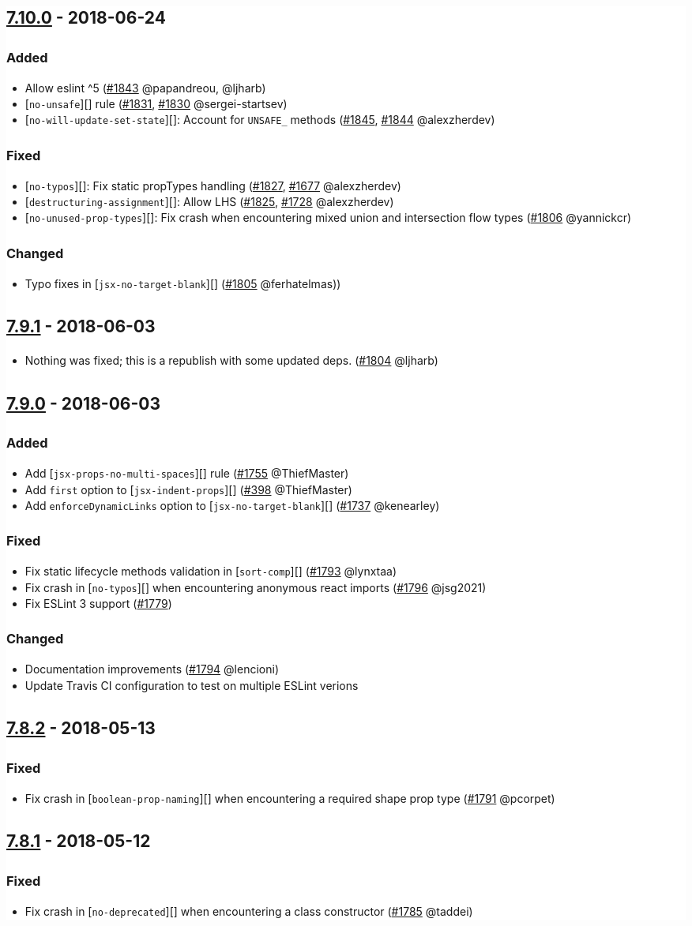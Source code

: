 [#1907]: https://github.com/yannickcr/eslint-plugin-react/pull/1907
[#1905]: https://github.com/yannickcr/eslint-plugin-react/pull/1905
[#1898]: https://github.com/yannickcr/eslint-plugin-react/pull/1898
[#1892]: https://github.com/yannickcr/eslint-plugin-react/pull/1892
[#1891]: https://github.com/yannickcr/eslint-plugin-react/pull/1891
[#1890]: https://github.com/yannickcr/eslint-plugin-react/pull/1890
[#1883]: https://github.com/yannickcr/eslint-plugin-react/pull/1883
[#1880]: https://github.com/yannickcr/eslint-plugin-react/pull/1880
[#1874]: https://github.com/yannickcr/eslint-plugin-react/issues/1874
[#1868]: https://github.com/yannickcr/eslint-plugin-react/pull/1868
[#1867]: https://github.com/yannickcr/eslint-plugin-react/pull/1867
[#1863]: https://github.com/yannickcr/eslint-plugin-react/pull/1863
[#1860]: https://github.com/yannickcr/eslint-plugin-react/pull/1860
[#1858]: https://github.com/yannickcr/eslint-plugin-react/pull/1858
[#1857]: https://github.com/yannickcr/eslint-plugin-react/pull/1857
[#1854]: https://github.com/yannickcr/eslint-plugin-react/pull/1854
[#1851]: https://github.com/yannickcr/eslint-plugin-react/pull/1851
[#1849]: https://github.com/yannickcr/eslint-plugin-react/pull/1849

## [7.10.0] - 2018-06-24
### Added
* Allow eslint ^5 ([#1843][] @papandreou, @ljharb)
* [`no-unsafe`][] rule ([#1831][], [#1830][] @sergei-startsev)
* [`no-will-update-set-state`][]: Account for `UNSAFE_` methods ([#1845][], [#1844][] @alexzherdev)

### Fixed
* [`no-typos`][]: Fix static propTypes handling ([#1827][], [#1677][] @alexzherdev)
* [`destructuring-assignment`][]: Allow LHS ([#1825][], [#1728][] @alexzherdev)
* [`no-unused-prop-types`][]: Fix crash when encountering mixed union and intersection flow types ([#1806][] @yannickcr)

### Changed
* Typo fixes in [`jsx-no-target-blank`][] ([#1805][] @ferhatelmas))

[7.10.0]: https://github.com/yannickcr/eslint-plugin-react/compare/v7.9.1...v7.10.0
[#1845]: https://github.com/yannickcr/eslint-plugin-react/pull/1845
[#1844]: https://github.com/yannickcr/eslint-plugin-react/issues/1844
[#1843]: https://github.com/yannickcr/eslint-plugin-react/pull/1843
[#1831]: https://github.com/yannickcr/eslint-plugin-react/pull/1831
[#1830]: https://github.com/yannickcr/eslint-plugin-react/issues/1830
[#1827]: https://github.com/yannickcr/eslint-plugin-react/pull/1827
[#1825]: https://github.com/yannickcr/eslint-plugin-react/pull/1825
[#1806]: https://github.com/yannickcr/eslint-plugin-react/issues/1806
[#1805]: https://github.com/yannickcr/eslint-plugin-react/pull/1805
[#1728]: https://github.com/yannickcr/eslint-plugin-react/issues/1728
[#1677]: https://github.com/yannickcr/eslint-plugin-react/issues/1677

## [7.9.1] - 2018-06-03
* Nothing was fixed; this is a republish with some updated deps. ([#1804][] @ljharb)

[7.9.1]: https://github.com/yannickcr/eslint-plugin-react/compare/v7.9.0...v7.9.1
[#1804]: https://github.com/yannickcr/eslint-plugin-react/issues/1804

## [7.9.0] - 2018-06-03
### Added
* Add [`jsx-props-no-multi-spaces`][] rule ([#1755][] @ThiefMaster)
* Add `first` option to [`jsx-indent-props`][] ([#398][] @ThiefMaster)
* Add `enforceDynamicLinks` option to [`jsx-no-target-blank`][] ([#1737][] @kenearley)

### Fixed
* Fix static lifecycle methods validation in [`sort-comp`][] ([#1793][] @lynxtaa)
* Fix crash in [`no-typos`][] when encountering anonymous react imports ([#1796][] @jsg2021)
* Fix ESLint 3 support ([#1779][])

### Changed
* Documentation improvements ([#1794][] @lencioni)
* Update Travis CI configuration to test on multiple ESLint verions

[7.9.0]: https://github.com/yannickcr/eslint-plugin-react/compare/v7.8.2...v7.9.0
[#1755]: https://github.com/yannickcr/eslint-plugin-react/pull/1755
[#398]: https://github.com/yannickcr/eslint-plugin-react/issues/398
[#1737]: https://github.com/yannickcr/eslint-plugin-react/issues/1737
[#1793]: https://github.com/yannickcr/eslint-plugin-react/issues/1793
[#1796]: https://github.com/yannickcr/eslint-plugin-react/pull/1796
[#1779]: https://github.com/yannickcr/eslint-plugin-react/issues/1779
[#1794]: https://github.com/yannickcr/eslint-plugin-react/pull/1794

## [7.8.2] - 2018-05-13
### Fixed
* Fix crash in [`boolean-prop-naming`][] when encountering a required shape prop type ([#1791][] @pcorpet)

[7.8.2]: https://github.com/yannickcr/eslint-plugin-react/compare/v7.8.1...v7.8.2
[#1791]: https://github.com/yannickcr/eslint-plugin-react/issues/1791

## [7.8.1] - 2018-05-12
### Fixed
* Fix crash in [`no-deprecated`][] when encountering a class constructor ([#1785][] @taddei)


[7.23.2]: https://github.com/yannickcr/eslint-plugin-react/compare/v7.23.1...v7.23.2
[#2961]: https://github.com/yannickcr/eslint-plugin-react/pull/2961
[#2953]: https://github.com/yannickcr/eslint-plugin-react/pull/2953
[#2957]: https://github.com/yannickcr/eslint-plugin-react/pull/2957
[#2950]: https://github.com/yannickcr/eslint-plugin-react/pull/2950
[7.23.1]: https://github.com/yannickcr/eslint-plugin-react/compare/v7.23.0...v7.23.1
[#2949]: https://github.com/yannickcr/eslint-plugin-react/pull/2949
[7.23.0]: https://github.com/yannickcr/eslint-plugin-react/compare/v7.22.0...v7.23.0
[#2943]: https://github.com/yannickcr/eslint-plugin-react/pull/2943
[#2935]: https://github.com/yannickcr/eslint-plugin-react/pull/2935
[#2933]: https://github.com/yannickcr/eslint-plugin-react/pull/2933
[#2930]: https://github.com/yannickcr/eslint-plugin-react/pull/2930
[#2929]: https://github.com/yannickcr/eslint-plugin-react/pull/2929
[#2925]: https://github.com/yannickcr/eslint-plugin-react/pull/2925
[#2923]: https://github.com/yannickcr/eslint-plugin-react/pull/2923
[#2917]: https://github.com/yannickcr/eslint-plugin-react/pull/2917
[#2910]: https://github.com/yannickcr/eslint-plugin-react/pull/2910
[#2908]: https://github.com/yannickcr/eslint-plugin-react/pull/2908
[#2906]: https://github.com/yannickcr/eslint-plugin-react/pull/2906
[#2900]: https://github.com/yannickcr/eslint-plugin-react/pull/2900
[#2899]: https://github.com/yannickcr/eslint-plugin-react/issues/2899
[#2897]: https://github.com/yannickcr/eslint-plugin-react/pull/2897
[#2895]: https://github.com/yannickcr/eslint-plugin-react/issues/2895
[#2894]: https://github.com/yannickcr/eslint-plugin-react/issues/2894
[#2893]: https://github.com/yannickcr/eslint-plugin-react/pull/2893
[#2862]: https://github.com/yannickcr/eslint-plugin-react/pull/2862
[#2750]: https://github.com/yannickcr/eslint-plugin-react/pull/2750
[7.22.0]: https://github.com/yannickcr/eslint-plugin-react/compare/v7.21.5...v7.22.0
[#2891]: https://github.com/yannickcr/eslint-plugin-react/pull/2891
[#2883]: https://github.com/yannickcr/eslint-plugin-react/pull/2883
[#2882]: https://github.com/yannickcr/eslint-plugin-react/issues/2882
[#2881]: https://github.com/yannickcr/eslint-plugin-react/pull/2881
[#2879]: https://github.com/yannickcr/eslint-plugin-react/issues/2879
[#2878]: https://github.com/yannickcr/eslint-plugin-react/pull/2878
[#2877]: https://github.com/yannickcr/eslint-plugin-react/pull/2877
[#2875]: https://github.com/yannickcr/eslint-plugin-react/issues/2875
[#2871]: https://github.com/yannickcr/eslint-plugin-react/issues/2871
[#2870]: https://github.com/yannickcr/eslint-plugin-react/issues/2870
[#2869]: https://github.com/yannickcr/eslint-plugin-react/issues/2869
[#2855]: https://github.com/yannickcr/eslint-plugin-react/pull/2855
[#2852]: https://github.com/yannickcr/eslint-plugin-react/pull/2852
[#2851]: https://github.com/yannickcr/eslint-plugin-react/issues/2851
[#2846]: https://github.com/yannickcr/eslint-plugin-react/pull/2846
[#2843]: https://github.com/yannickcr/eslint-plugin-react/pull/2843
[#2840]: https://github.com/yannickcr/eslint-plugin-react/issues/2840
[#2835]: https://github.com/yannickcr/eslint-plugin-react/pull/2835
[#2763]: https://github.com/yannickcr/eslint-plugin-react/pull/2763
[#2693]: https://github.com/yannickcr/eslint-plugin-react/pull/2693
[7.21.5]: https://github.com/yannickcr/eslint-plugin-react/compare/v7.21.4...v7.21.5
[#2833]: https://github.com/yannickcr/eslint-plugin-react/pull/2833
[#2826]: https://github.com/yannickcr/eslint-plugin-react/pull/2826
[#2823]: https://github.com/yannickcr/eslint-plugin-react/pull/2823
[7.21.4]: https://github.com/yannickcr/eslint-plugin-react/compare/v7.21.3...v7.21.4
[#2822]: https://github.com/yannickcr/eslint-plugin-react/issues/2822
[#2820]: https://github.com/yannickcr/eslint-plugin-react/pull/2820
[#2815]: https://github.com/yannickcr/eslint-plugin-react/pull/2815
[#2808]: https://github.com/yannickcr/eslint-plugin-react/pull/2808
[jsx-eslint/jsx-ast-utils#102]: https://github.com/jsx-eslint/jsx-ast-utils/pull/102
[7.21.3]: https://github.com/yannickcr/eslint-plugin-react/compare/v7.21.2...v7.21.3
[#2816]: https://github.com/yannickcr/eslint-plugin-react/issues/2816
[#2807]: https://github.com/yannickcr/eslint-plugin-react/pull/2807
[7.21.2]: https://github.com/yannickcr/eslint-plugin-react/compare/v7.21.1...v7.21.2
[#2805]: https://github.com/yannickcr/eslint-plugin-react/pull/2805
[7.21.1]: https://github.com/yannickcr/eslint-plugin-react/compare/v7.21.0...v7.21.1
[#2803]: https://github.com/yannickcr/eslint-plugin-react/issues/2803
[7.21.0]: https://github.com/yannickcr/eslint-plugin-react/compare/v7.20.6...v7.21.0
[#2802]: https://github.com/yannickcr/eslint-plugin-react/pull/2802
[#2801]: https://github.com/yannickcr/eslint-plugin-react/pull/2801
[#2799]: https://github.com/yannickcr/eslint-plugin-react/pull/2799
[#2796]: https://github.com/yannickcr/eslint-plugin-react/pull/2796
[#2792]: https://github.com/yannickcr/eslint-plugin-react/pull/2792
[#2791]: https://github.com/yannickcr/eslint-plugin-react/pull/2791
[#2790]: https://github.com/yannickcr/eslint-plugin-react/pull/2790
[#2789]: https://github.com/yannickcr/eslint-plugin-react/pull/2789
[#2782]: https://github.com/yannickcr/eslint-plugin-react/pull/2782
[#2780]: https://github.com/yannickcr/eslint-plugin-react/pull/2780
[#2779]: https://github.com/yannickcr/eslint-plugin-react/pull/2779
[#2775]: https://github.com/yannickcr/eslint-plugin-react/pull/2775
[#2772]: https://github.com/yannickcr/eslint-plugin-react/pull/2772
[#2771]: https://github.com/yannickcr/eslint-plugin-react/pull/2771
[#2770]: https://github.com/yannickcr/eslint-plugin-react/pull/2770
[#2767]: https://github.com/yannickcr/eslint-plugin-react/pull/2767
[#2761]: https://github.com/yannickcr/eslint-plugin-react/pull/2761
[#2757]: https://github.com/yannickcr/eslint-plugin-react/pull/2757
[#2756]: https://github.com/yannickcr/eslint-plugin-react/pull/2756
[#2748]: https://github.com/yannickcr/eslint-plugin-react/pull/2748
[#2746]: https://github.com/yannickcr/eslint-plugin-react/pull/2746
[#2740]: https://github.com/yannickcr/eslint-plugin-react/pull/2740
[#1689]: https://github.com/yannickcr/eslint-plugin-react/pull/1689
[7.20.6]: https://github.com/yannickcr/eslint-plugin-react/compare/v7.20.5...v7.20.6
[#2744]: https://github.com/yannickcr/eslint-plugin-react/pull/2744
[#2741]: https://github.com/yannickcr/eslint-plugin-react/pull/2741
[#2737]: https://github.com/yannickcr/eslint-plugin-react/pull/2737
[#2736]: https://github.com/yannickcr/eslint-plugin-react/pull/2736
[#2733]: https://github.com/yannickcr/eslint-plugin-react/issues/2733
[#2721]: https://github.com/yannickcr/eslint-plugin-react/pull/2721
[#2716]: https://github.com/yannickcr/eslint-plugin-react/issues/2716
[#2711]: https://github.com/yannickcr/eslint-plugin-react/pull/2711
[#2708]: https://github.com/yannickcr/eslint-plugin-react/pull/2708
[7.20.5]: https://github.com/yannickcr/eslint-plugin-react/compare/v7.20.4...v7.20.5
[#2731]: https://github.com/yannickcr/eslint-plugin-react/pull/2731
[#2730]: https://github.com/yannickcr/eslint-plugin-react/pull/2730
[#2724]: https://github.com/yannickcr/eslint-plugin-react/pull/2724
[#2712]: https://github.com/yannickcr/eslint-plugin-react/pull/2712
[#2710]: https://github.com/yannickcr/eslint-plugin-react/pull/2710
[7.20.4]: https://github.com/yannickcr/eslint-plugin-react/compare/v7.20.3...v7.20.4
[#2704]: https://github.com/yannickcr/eslint-plugin-react/pull/2704
[#2699]: https://github.com/yannickcr/eslint-plugin-react/pull/2699
[#2697]: https://github.com/yannickcr/eslint-plugin-react/pull/2697
[#2696]: https://github.com/yannickcr/eslint-plugin-react/pull/2696
[7.20.3]: https://github.com/yannickcr/eslint-plugin-react/compare/v7.20.2...v7.20.3
[#2690]: https://github.com/yannickcr/eslint-plugin-react/pull/2690
[#2687]: https://github.com/yannickcr/eslint-plugin-react/issues/2687
[7.20.2]: https://github.com/yannickcr/eslint-plugin-react/compare/v7.20.1...v7.20.2
[#2683]: https://github.com/yannickcr/eslint-plugin-react/issues/2683
[#2682]: https://github.com/yannickcr/eslint-plugin-react/issues/2682
[#2680]: https://github.com/yannickcr/eslint-plugin-react/issues/2680
[#2679]: https://github.com/yannickcr/eslint-plugin-react/pull/2679
[7.20.1]: https://github.com/yannickcr/eslint-plugin-react/compare/v7.20.0...v7.20.1
[#2676]: https://github.com/yannickcr/eslint-plugin-react/pull/2676
[#2673]: https://github.com/yannickcr/eslint-plugin-react/pull/2673
[#2667]: https://github.com/yannickcr/eslint-plugin-react/pull/2667
[#2661]: https://github.com/yannickcr/eslint-plugin-react/pull/2661
[#2643]: https://github.com/yannickcr/eslint-plugin-react/pull/2643
[#2636]: https://github.com/yannickcr/eslint-plugin-react/pull/2636
[7.20.0]: https://github.com/yannickcr/eslint-plugin-react/compare/v7.19.0...v7.20.0
[#2638]: https://github.com/yannickcr/eslint-plugin-react/pull/2638
[#2635]: https://github.com/yannickcr/eslint-plugin-react/pull/2635
[#2633]: https://github.com/yannickcr/eslint-plugin-react/pull/2633
[#2625]: https://github.com/yannickcr/eslint-plugin-react/pull/2625
[#2621]: https://github.com/yannickcr/eslint-plugin-react/pull/2621
[#2616]: https://github.com/yannickcr/eslint-plugin-react/pull/2616
[#2615]: https://github.com/yannickcr/eslint-plugin-react/pull/2615
[#2610]: https://github.com/yannickcr/eslint-plugin-react/pull/2610
[#2608]: https://github.com/yannickcr/eslint-plugin-react/pull/2608
[#2606]: https://github.com/yannickcr/eslint-plugin-react/pull/2606
[#2604]: https://github.com/yannickcr/eslint-plugin-react/pull/2604
[#2601]: https://github.com/yannickcr/eslint-plugin-react/pull/2601
[#2595]: https://github.com/yannickcr/eslint-plugin-react/pull/2595
[#2593]: https://github.com/yannickcr/eslint-plugin-react/pull/2593
[#2588]: https://github.com/yannickcr/eslint-plugin-react/pull/2588
[#2587]: https://github.com/yannickcr/eslint-plugin-react/pull/2587
[#2578]: https://github.com/yannickcr/eslint-plugin-react/pull/2578
[#2556]: https://github.com/yannickcr/eslint-plugin-react/pull/2556
[#2546]: https://github.com/yannickcr/eslint-plugin-react/pull/2546
[#2146]: https://github.com/yannickcr/eslint-plugin-react/pull/2146
[#2043]: https://github.com/yannickcr/eslint-plugin-react/pull/2043
[25b1936]: https://github.com/yannickcr/eslint-plugin-react/commit/25b19365e6cc3f188d6a5ed6cecc70fe6f1af7cd
[aecff62]: https://github.com/yannickcr/eslint-plugin-react/commit/aecff625bf0590ed4d80ed6b58b81af11901f5f6
[7.19.0]: https://github.com/yannickcr/eslint-plugin-react/compare/v7.18.3...v7.19.0
[#2583]: https://github.com/yannickcr/eslint-plugin-react/pull/2583
[#2582]: https://github.com/yannickcr/eslint-plugin-react/pull/2582
[#2575]: https://github.com/yannickcr/eslint-plugin-react/issue/2575
[#2572]: https://github.com/yannickcr/eslint-plugin-react/pull/2572
[#2570]: https://github.com/yannickcr/eslint-plugin-react/issue/2570
[#2568]: https://github.com/yannickcr/eslint-plugin-react/pull/2568
[#2560]: https://github.com/yannickcr/eslint-plugin-react/pull/2560
[#2557]: https://github.com/yannickcr/eslint-plugin-react/pull/2557
[#2292]: https://github.com/yannickcr/eslint-plugin-react/pull/2292
[#1819]: https://github.com/yannickcr/eslint-plugin-react/pull/1819
[7.18.3]: https://github.com/yannickcr/eslint-plugin-react/compare/v7.18.2...v7.18.3
[#2564]: https://github.com/yannickcr/eslint-plugin-react/issue/2564
[7.18.2]: https://github.com/yannickcr/eslint-plugin-react/compare/v7.18.1...v7.18.2
[#2561]: https://github.com/yannickcr/eslint-plugin-react/issue/2561
[7.18.1]: https://github.com/yannickcr/eslint-plugin-react/compare/v7.18.0...v7.18.1
[#2547]: https://github.com/yannickcr/eslint-plugin-react/pull/2547
[#2544]: https://github.com/yannickcr/eslint-plugin-react/pull/2544
[#2542]: https://github.com/yannickcr/eslint-plugin-react/pull/2542
[#2534]: https://github.com/yannickcr/eslint-plugin-react/pull/2534
[#1742]: https://github.com/yannickcr/eslint-plugin-react/pull/1742
[7.18.0]: https://github.com/yannickcr/eslint-plugin-react/compare/v7.17.0...v7.18.0
[#2540]: https://github.com/yannickcr/eslint-plugin-react/pull/2540
[#2536]: https://github.com/yannickcr/eslint-plugin-react/pull/2536
[#2535]: https://github.com/yannickcr/eslint-plugin-react/pull/2535
[#2533]: https://github.com/yannickcr/eslint-plugin-react/pull/2533
[#2532]: https://github.com/yannickcr/eslint-plugin-react/pull/2532
[#2523]: https://github.com/yannickcr/eslint-plugin-react/pull/2523
[#2521]: https://github.com/yannickcr/eslint-plugin-react/pull/2521
[#2514]: https://github.com/yannickcr/eslint-plugin-react/pull/2514
[#2510]: https://github.com/yannickcr/eslint-plugin-react/pull/2510
[#2507]: https://github.com/yannickcr/eslint-plugin-react/pull/2507
[#2419]: https://github.com/yannickcr/eslint-plugin-react/pull/2419
[#2414]: https://github.com/yannickcr/eslint-plugin-react/pull/2414
[#2288]: https://github.com/yannickcr/eslint-plugin-react/pull/2288
[#2006]: https://github.com/yannickcr/eslint-plugin-react/pull/2006
[#1538]: https://github.com/yannickcr/eslint-plugin-react/pull/1538
[#1337]: https://github.com/yannickcr/eslint-plugin-react/pull/1337
[#1155]: https://github.com/yannickcr/eslint-plugin-react/pull/1155
[#977]: https://github.com/yannickcr/eslint-plugin-react/pull/977
[7.17.0]: https://github.com/yannickcr/eslint-plugin-react/compare/v7.16.0...v7.17.0
[#2532]: https://github.com/yannickcr/eslint-plugin-react/pull/2532
[#2505]: https://github.com/yannickcr/eslint-plugin-react/pull/2505
[#2504]: https://github.com/yannickcr/eslint-plugin-react/pull/2504
[#2500]: https://github.com/yannickcr/eslint-plugin-react/pull/2500
[#2489]: https://github.com/yannickcr/eslint-plugin-react/pull/2489
[#2483]: https://github.com/yannickcr/eslint-plugin-react/pull/2483
[#2478]: https://github.com/yannickcr/eslint-plugin-react/pull/2478
[#2470]: https://github.com/yannickcr/eslint-plugin-react/pull/2470
[#2469]: https://github.com/yannickcr/eslint-plugin-react/pull/2469
[#2468]: https://github.com/yannickcr/eslint-plugin-react/pull/2468
[#2465]: https://github.com/yannickcr/eslint-plugin-react/pull/2465
[#2463]: https://github.com/yannickcr/eslint-plugin-react/pull/2463
[#2460]: https://github.com/yannickcr/eslint-plugin-react/pull/2460
[#2453]: https://github.com/yannickcr/eslint-plugin-react/pull/2453
[#2451]: https://github.com/yannickcr/eslint-plugin-react/pull/2451
[#2449]: https://github.com/yannickcr/eslint-plugin-react/pull/2449
[#2448]: https://github.com/yannickcr/eslint-plugin-react/pull/2448
[#2446]: https://github.com/yannickcr/eslint-plugin-react/pull/2446
[#2443]: https://github.com/yannickcr/eslint-plugin-react/pull/2443
[#2438]: https://github.com/yannickcr/eslint-plugin-react/pull/2438
[#2436]: https://github.com/yannickcr/eslint-plugin-react/pull/2436
[#2414]: https://github.com/yannickcr/eslint-plugin-react/pull/2414
[#2273]: https://github.com/yannickcr/eslint-plugin-react/pull/2273
[7.16.0]: https://github.com/yannickcr/eslint-plugin-react/compare/v7.15.1...v7.16.0
[#2437]: https://github.com/yannickcr/eslint-plugin-react/pull/2437
[#2431]: https://github.com/yannickcr/eslint-plugin-react/pull/2431
[#2429]: https://github.com/yannickcr/eslint-plugin-react/pull/2429
[#2428]: https://github.com/yannickcr/eslint-plugin-react/pull/2428
[7.15.1]: https://github.com/yannickcr/eslint-plugin-react/compare/v7.15.0...v7.15.1
[#2426]: https://github.com/yannickcr/eslint-plugin-react/pull/2426
[#2425]: https://github.com/yannickcr/eslint-plugin-react/pull/2425
[7.15.0]: https://github.com/yannickcr/eslint-plugin-react/compare/v7.14.3...v7.15.0
[#2422]: https://github.com/yannickcr/eslint-plugin-react/pull/2422
[#2410]: https://github.com/yannickcr/eslint-plugin-react/pull/2410
[#2409]: https://github.com/yannickcr/eslint-plugin-react/pull/2409
[#2408]: https://github.com/yannickcr/eslint-plugin-react/pull/2408
[#2402]: https://github.com/yannickcr/eslint-plugin-react/pull/2402
[#2399]: https://github.com/yannickcr/eslint-plugin-react/pull/2399
[#2395]: https://github.com/yannickcr/eslint-plugin-react/pull/2395
[#2392]: https://github.com/yannickcr/eslint-plugin-react/pull/2392
[#2391]: https://github.com/yannickcr/eslint-plugin-react/pull/2391
[#2385]: https://github.com/yannickcr/eslint-plugin-react/pull/2385
[#2383]: https://github.com/yannickcr/eslint-plugin-react/issue/2383
[#2380]: https://github.com/yannickcr/eslint-plugin-react/pull/2380
[#2378]: https://github.com/yannickcr/eslint-plugin-react/pull/2378
[#2375]: https://github.com/yannickcr/eslint-plugin-react/pull/2375
[#2367]: https://github.com/yannickcr/eslint-plugin-react/pull/2367
[#2364]: https://github.com/yannickcr/eslint-plugin-react/pull/2364
[#2361]: https://github.com/yannickcr/eslint-plugin-react/pull/2361
[#2359]: https://github.com/yannickcr/eslint-plugin-react/pull/2359
[#2261]: https://github.com/yannickcr/eslint-plugin-react/pull/2261
[#2200]: https://github.com/yannickcr/eslint-plugin-react/pull/2200
[#2184]: https://github.com/yannickcr/eslint-plugin-react/pull/2184
[7.14.3]: https://github.com/yannickcr/eslint-plugin-react/compare/v7.14.2...v7.14.3
[#2330]: https://github.com/yannickcr/eslint-plugin-react/issues/2330
[#2336]: https://github.com/yannickcr/eslint-plugin-react/pull/2336
[#2349]: https://github.com/yannickcr/eslint-plugin-react/issues/2349
[#2354]: https://github.com/yannickcr/eslint-plugin-react/pull/2354
[7.14.2]: https://github.com/yannickcr/eslint-plugin-react/compare/v7.14.1...v7.14.2
[#2326]: https://github.com/yannickcr/eslint-plugin-react/issues/2326
[7.14.1]: https://github.com/yannickcr/eslint-plugin-react/compare/v7.14.0...v7.14.1
[#2319]: https://github.com/yannickcr/eslint-plugin-react/issues/2319
[7.14.0]: https://github.com/yannickcr/eslint-plugin-react/compare/v7.13.0...v7.14.0
[#296]: https://github.com/yannickcr/eslint-plugin-react/issues/296
[#442]: https://github.com/yannickcr/eslint-plugin-react/issues/442
[#833]: https://github.com/yannickcr/eslint-plugin-react/issues/833
[#1002]: https://github.com/yannickcr/eslint-plugin-react/issues/1002
[#1047]: https://github.com/yannickcr/eslint-plugin-react/issues/1047
[#1116]: https://github.com/yannickcr/eslint-plugin-react/issues/1116
[#1257]: https://github.com/yannickcr/eslint-plugin-react/issues/1257
[#1422]: https://github.com/yannickcr/eslint-plugin-react/issues/1422
[#1493]: https://github.com/yannickcr/eslint-plugin-react/issues/1493
[#1595]: https://github.com/yannickcr/eslint-plugin-react/issues/1595
[#1749]: https://github.com/yannickcr/eslint-plugin-react/issues/1749
[#1764]: https://github.com/yannickcr/eslint-plugin-react/issues/1764
[#2259]: https://github.com/yannickcr/eslint-plugin-react/pull/2259
[#2262]: https://github.com/yannickcr/eslint-plugin-react/pull/2262
[#2263]: https://github.com/yannickcr/eslint-plugin-react/pull/2263
[#2265]: https://github.com/yannickcr/eslint-plugin-react/pull/2265
[#2267]: https://github.com/yannickcr/eslint-plugin-react/pull/2267
[#2274]: https://github.com/yannickcr/eslint-plugin-react/pull/2274
[#2276]: https://github.com/yannickcr/eslint-plugin-react/issues/2276
[#2283]: https://github.com/yannickcr/eslint-plugin-react/issues/2283
[#2286]: https://github.com/yannickcr/eslint-plugin-react/pull/2286
[#2294]: https://github.com/yannickcr/eslint-plugin-react/pull/2294
[#2295]: https://github.com/yannickcr/eslint-plugin-react/pull/2295
[#2298]: https://github.com/yannickcr/eslint-plugin-react/issues/2298
[#2302]: https://github.com/yannickcr/eslint-plugin-react/pull/2302
[#2303]: https://github.com/yannickcr/eslint-plugin-react/pull/2303
[#2304]: https://github.com/yannickcr/eslint-plugin-react/pull/2304
[#2312]: https://github.com/yannickcr/eslint-plugin-react/issues/2312
[#2316]: https://github.com/yannickcr/eslint-plugin-react/pull/2316
[7.13.0]: https://github.com/yannickcr/eslint-plugin-react/compare/v7.12.4...v7.13.0
[#2256]: https://github.com/yannickcr/eslint-plugin-react/pull/2256
[#2250]: https://github.com/yannickcr/eslint-plugin-react/pull/2250
[#2246]: https://github.com/yannickcr/eslint-plugin-react/pull/2246
[#2238]: https://github.com/yannickcr/eslint-plugin-react/pull/2238
[#2234]: https://github.com/yannickcr/eslint-plugin-react/pull/2234
[#2233]: https://github.com/yannickcr/eslint-plugin-react/pull/2233
[#2232]: https://github.com/yannickcr/eslint-plugin-react/pull/2232
[#2230]: https://github.com/yannickcr/eslint-plugin-react/pull/2230
[#2229]: https://github.com/yannickcr/eslint-plugin-react/pull/2229
[#2227]: https://github.com/yannickcr/eslint-plugin-react/pull/2227
[#2225]: https://github.com/yannickcr/eslint-plugin-react/pull/2225
[#2210]: https://github.com/yannickcr/eslint-plugin-react/pull/2210
[#2207]: https://github.com/yannickcr/eslint-plugin-react/pull/2207
[#2206]: https://github.com/yannickcr/eslint-plugin-react/pull/2206
[#2203]: https://github.com/yannickcr/eslint-plugin-react/pull/2203
[#2202]: https://github.com/yannickcr/eslint-plugin-react/pull/2202
[#2198]: https://github.com/yannickcr/eslint-plugin-react/pull/2198
[#2193]: https://github.com/yannickcr/eslint-plugin-react/pull/2193
[#2191]: https://github.com/yannickcr/eslint-plugin-react/pull/2191
[#2183]: https://github.com/yannickcr/eslint-plugin-react/issues/2183
[#2182]: https://github.com/yannickcr/eslint-plugin-react/pull/2182
[#2180]: https://github.com/yannickcr/eslint-plugin-react/pull/2180
[#2167]: https://github.com/yannickcr/eslint-plugin-react/pull/2167
[#2147]: https://github.com/yannickcr/eslint-plugin-react/issues/2147
[#2145]: https://github.com/yannickcr/eslint-plugin-react/issues/2145
[#2143]: https://github.com/yannickcr/eslint-plugin-react/pull/2143
[#2137]: https://github.com/yannickcr/eslint-plugin-react/issues/2137
[#2116]: https://github.com/yannickcr/eslint-plugin-react/pull/2116
[#2110]: https://github.com/yannickcr/eslint-plugin-react/pull/2110
[#2016]: https://github.com/yannickcr/eslint-plugin-react/pull/2016
[#1945]: https://github.com/yannickcr/eslint-plugin-react/pull/1945
[7.12.4]: https://github.com/yannickcr/eslint-plugin-react/compare/v7.12.3...v7.12.4
[#2136]: https://github.com/yannickcr/eslint-plugin-react/issues/2136
[#2134]: https://github.com/yannickcr/eslint-plugin-react/issues/2134
[#2131]: https://github.com/yannickcr/eslint-plugin-react/issues/2131
[#2128]: https://github.com/yannickcr/eslint-plugin-react/issues/2128
[#2127]: https://github.com/yannickcr/eslint-plugin-react/issues/2127
[#2125]: https://github.com/yannickcr/eslint-plugin-react/pull/2125
[#2123]: https://github.com/yannickcr/eslint-plugin-react/issues/2123
[#2118]: https://github.com/yannickcr/eslint-plugin-react/issues/2118
[#2051]: https://github.com/yannickcr/eslint-plugin-react/issues/2051
[#1957]: https://github.com/yannickcr/eslint-plugin-react/issues/1957
[7.12.3]: https://github.com/yannickcr/eslint-plugin-react/compare/v7.12.2...v7.12.3
[#2120]: https://github.com/yannickcr/eslint-plugin-react/issues/2120
[#2117]: https://github.com/yannickcr/eslint-plugin-react/issues/2117
[#2115]: https://github.com/yannickcr/eslint-plugin-react/issues/2115
[#2114]: https://github.com/yannickcr/eslint-plugin-react/issues/2114
[#2113]: https://github.com/yannickcr/eslint-plugin-react/issues/2113
[#2111]: https://github.com/yannickcr/eslint-plugin-react/issues/2111
[#2109]: https://github.com/yannickcr/eslint-plugin-react/issues/2109
[7.12.2]: https://github.com/yannickcr/eslint-plugin-react/compare/v7.12.1...v7.12.2
[#2104]: https://github.com/yannickcr/eslint-plugin-react/issues/2104
[#2103]: https://github.com/yannickcr/eslint-plugin-react/pull/2103
[#2095]: https://github.com/yannickcr/eslint-plugin-react/issues/2095
[7.12.1]: https://github.com/yannickcr/eslint-plugin-react/compare/v7.12.0...v7.12.1
[#2102]: https://github.com/yannickcr/eslint-plugin-react/issues/2102
[#2100]: https://github.com/yannickcr/eslint-plugin-react/issues/2100
[#2099]: https://github.com/yannickcr/eslint-plugin-react/pull/2099
[#2098]: https://github.com/yannickcr/eslint-plugin-react/pull/2098
[#2097]: https://github.com/yannickcr/eslint-plugin-react/pull/2097
[7.12.0]: https://github.com/yannickcr/eslint-plugin-react/compare/v7.11.1...v7.12.0
[#2090]: https://github.com/yannickcr/eslint-plugin-react/pull/2090
[#2089]: https://github.com/yannickcr/eslint-plugin-react/pull/2089
[#2086]: https://github.com/yannickcr/eslint-plugin-react/pull/2086
[#2085]: https://github.com/yannickcr/eslint-plugin-react/pull/2085
[#2084]: https://github.com/yannickcr/eslint-plugin-react/pull/2084
[#2082]: https://github.com/yannickcr/eslint-plugin-react/issues/2082
[#2075]: https://github.com/yannickcr/eslint-plugin-react/pull/2075
[#2069]: https://github.com/yannickcr/eslint-plugin-react/pull/2069
[#2067]: https://github.com/yannickcr/eslint-plugin-react/pull/2067
[#2065]: https://github.com/yannickcr/eslint-plugin-react/pull/2065
[#2064]: https://github.com/yannickcr/eslint-plugin-react/pull/2064
[#2056]: https://github.com/yannickcr/eslint-plugin-react/issues/2056
[#2044]: https://github.com/yannickcr/eslint-plugin-react/pull/2044
[#2040]: https://github.com/yannickcr/eslint-plugin-react/pull/2040
[#2032]: https://github.com/yannickcr/eslint-plugin-react/pull/2032
[#2029]: https://github.com/yannickcr/eslint-plugin-react/pull/2029
[#2026]: https://github.com/yannickcr/eslint-plugin-react/pull/2026
[#2015]: https://github.com/yannickcr/eslint-plugin-react/pull/2015
[#2012]: https://github.com/yannickcr/eslint-plugin-react/pull/2012
[#2008]: https://github.com/yannickcr/eslint-plugin-react/pull/2008
[#2004]: https://github.com/yannickcr/eslint-plugin-react/pull/2004
[#2002]: https://github.com/yannickcr/eslint-plugin-react/pull/2002
[#2001]: https://github.com/yannickcr/eslint-plugin-react/pull/2001
[#1995]: https://github.com/yannickcr/eslint-plugin-react/pull/1995
[#1994]: https://github.com/yannickcr/eslint-plugin-react/pull/1994
[#1989]: https://github.com/yannickcr/eslint-plugin-react/pull/1989
[#1988]: https://github.com/yannickcr/eslint-plugin-react/pull/1988
[#1984]: https://github.com/yannickcr/eslint-plugin-react/pull/1984
[#1983]: https://github.com/yannickcr/eslint-plugin-react/pull/1983
[#1978]: https://github.com/yannickcr/eslint-plugin-react/pull/1978
[#1977]: https://github.com/yannickcr/eslint-plugin-react/pull/1977
[#1956]: https://github.com/yannickcr/eslint-plugin-react/pull/1956
[#1953]: https://github.com/yannickcr/eslint-plugin-react/pull/1953
[#1949]: https://github.com/yannickcr/eslint-plugin-react/issues/1949
[#1946]: https://github.com/yannickcr/eslint-plugin-react/pull/1946
[#1942]: https://github.com/yannickcr/eslint-plugin-react/pull/1942
[#1941]: https://github.com/yannickcr/eslint-plugin-react/pull/1941
[#1939]: https://github.com/yannickcr/eslint-plugin-react/pull/1939
[#1829]: https://github.com/yannickcr/eslint-plugin-react/pull/1829
[#1828]: https://github.com/yannickcr/eslint-plugin-react/pull/1828
[#1824]: https://github.com/yannickcr/eslint-plugin-react/pull/1824
[#1098]: https://github.com/yannickcr/eslint-plugin-react/pull/1098
[7.11.1]: https://github.com/yannickcr/eslint-plugin-react/compare/v7.11.0...v7.11.1
[#1932]: https://github.com/yannickcr/eslint-plugin-react/pull/1932
[#1929]: https://github.com/yannickcr/eslint-plugin-react/pull/1929
[#1926]: https://github.com/yannickcr/eslint-plugin-react/pull/1926
[7.11.0]: https://github.com/yannickcr/eslint-plugin-react/compare/v7.10.0...v7.11.0
[#1924]: https://github.com/yannickcr/eslint-plugin-react/pull/1924
[#1918]: https://github.com/yannickcr/eslint-plugin-react/pull/1918
[#1914]: https://github.com/yannickcr/eslint-plugin-react/pull/1914
[#1911]: https://github.com/yannickcr/eslint-plugin-react/pull/1911
[#1909]: https://github.com/yannickcr/eslint-plugin-react/pull/1909
[7.8.1]: https://github.com/yannickcr/eslint-plugin-react/compare/v7.8.0...v7.8.1
[#1785]: https://github.com/yannickcr/eslint-plugin-react/issues/1785
[7.8.0]: https://github.com/yannickcr/eslint-plugin-react/compare/v7.7.0...v7.8.0
[#1758]: https://github.com/yannickcr/eslint-plugin-react/issues/1758
[#1724]: https://github.com/yannickcr/eslint-plugin-react/issues/1724
[#1732]: https://github.com/yannickcr/eslint-plugin-react/issues/1732
[#1681]: https://github.com/yannickcr/eslint-plugin-react/pull/1681
[#1767]: https://github.com/yannickcr/eslint-plugin-react/issues/1767
[#1759]: https://github.com/yannickcr/eslint-plugin-react/issues/1759
[#1750]: https://github.com/yannickcr/eslint-plugin-react/pull/1750
[#1389]: https://github.com/yannickcr/eslint-plugin-react/issues/1389
[#1717]: https://github.com/yannickcr/eslint-plugin-react/issues/1717
[#1722]: https://github.com/yannickcr/eslint-plugin-react/issues/1722
[#1699]: https://github.com/yannickcr/eslint-plugin-react/pull/1699
[#1743]: https://github.com/yannickcr/eslint-plugin-react/pull/1743
[#1753]: https://github.com/yannickcr/eslint-plugin-react/issues/1753
[#1783]: https://github.com/yannickcr/eslint-plugin-react/pull/1783
[#1703]: https://github.com/yannickcr/eslint-plugin-react/pull/1703
[7.7.0]: https://github.com/yannickcr/eslint-plugin-react/compare/v7.6.1...v7.7.0
[#1690]: https://github.com/yannickcr/eslint-plugin-react/pull/1690
[#1675]: https://github.com/yannickcr/eslint-plugin-react/pull/1675
[#1670]: https://github.com/yannickcr/eslint-plugin-react/pull/1670
[#1669]: https://github.com/yannickcr/eslint-plugin-react/pull/1669
[#1666]: https://github.com/yannickcr/eslint-plugin-react/pull/1666
[#1665]: https://github.com/yannickcr/eslint-plugin-react/pull/1665
[#1655]: https://github.com/yannickcr/eslint-plugin-react/pull/1655
[#1610]: https://github.com/yannickcr/eslint-plugin-react/pull/1610
[#1414]: https://github.com/yannickcr/eslint-plugin-react/pull/1414
[#1260]: https://github.com/yannickcr/eslint-plugin-react/pull/1260
[#1571]: https://github.com/yannickcr/eslint-plugin-react/issues/1571
[7.6.1]: https://github.com/yannickcr/eslint-plugin-react/compare/v7.6.0...v7.6.1
[#1659]: https://github.com/yannickcr/eslint-plugin-react/pull/1659
[#1657]: https://github.com/yannickcr/eslint-plugin-react/issues/1657
[#1653]: https://github.com/yannickcr/eslint-plugin-react/pull/1653
[7.6.0]: https://github.com/yannickcr/eslint-plugin-react/compare/v7.5.1...v7.6.0
[#1562]: https://github.com/yannickcr/eslint-plugin-react/pull/1562
[#1515]: https://github.com/yannickcr/eslint-plugin-react/issues/1515
[#1435]: https://github.com/yannickcr/eslint-plugin-react/issues/1435
[#281]: https://github.com/yannickcr/eslint-plugin-react/issues/281
[#1588]: https://github.com/yannickcr/eslint-plugin-react/pull/1588
[#1396]: https://github.com/yannickcr/eslint-plugin-react/issues/1396
[#599]: https://github.com/yannickcr/eslint-plugin-react/issues/599
[#1478]: https://github.com/yannickcr/eslint-plugin-react/pull/1478
[#1644]: https://github.com/yannickcr/eslint-plugin-react/issues/1644
[#1635]: https://github.com/yannickcr/eslint-plugin-react/pull/1635
[#1559]: https://github.com/yannickcr/eslint-plugin-react/issues/1559
[#1611]: https://github.com/yannickcr/eslint-plugin-react/pull/1611
[#1621]: https://github.com/yannickcr/eslint-plugin-react/pull/1621
[#1542]: https://github.com/yannickcr/eslint-plugin-react/issues/1542
[#1581]: https://github.com/yannickcr/eslint-plugin-react/issues/1581
[#1471]: https://github.com/yannickcr/eslint-plugin-react/issues/1471
[#1468]: https://github.com/yannickcr/eslint-plugin-react/issues/1468
[#1650]: https://github.com/yannickcr/eslint-plugin-react/pull/1650
[#1572]: https://github.com/yannickcr/eslint-plugin-react/issues/1572
[#1597]: https://github.com/yannickcr/eslint-plugin-react/issues/1597
[#1511]: https://github.com/yannickcr/eslint-plugin-react/issues/1511
[#1607]: https://github.com/yannickcr/eslint-plugin-react/issues/1607
[#1636]: https://github.com/yannickcr/eslint-plugin-react/issues/1636
[#1642]: https://github.com/yannickcr/eslint-plugin-react/issues/1642
[#1576]: https://github.com/yannickcr/eslint-plugin-react/pull/1576
[#1578]: https://github.com/yannickcr/eslint-plugin-react/pull/1578
[#1552]: https://github.com/yannickcr/eslint-plugin-react/pull/1552
[#1566]: https://github.com/yannickcr/eslint-plugin-react/pull/1566
[#1624]: https://github.com/yannickcr/eslint-plugin-react/pull/1624
[7.5.1]: https://github.com/yannickcr/eslint-plugin-react/compare/v7.5.0...v7.5.1
[#1543]: https://github.com/yannickcr/eslint-plugin-react/issues/1543
[#1542]: https://github.com/yannickcr/eslint-plugin-react/issues/1542
[#1546]: https://github.com/yannickcr/eslint-plugin-react/issues/1546
[7.5.0]: https://github.com/yannickcr/eslint-plugin-react/compare/v7.4.0...v7.5.0
[#1497]: https://github.com/yannickcr/eslint-plugin-react/pull/1497
[#1462]: https://github.com/yannickcr/eslint-plugin-react/pull/1462
[#1374]: https://github.com/yannickcr/eslint-plugin-react/pull/1374
[#1525]: https://github.com/yannickcr/eslint-plugin-react/pull/1525
[#1530]: https://github.com/yannickcr/eslint-plugin-react/pull/1530
[#1476]: https://github.com/yannickcr/eslint-plugin-react/issues/1476
[#1475]: https://github.com/yannickcr/eslint-plugin-react/pull/1475
[#1533]: https://github.com/yannickcr/eslint-plugin-react/pull/1533
[#1524]: https://github.com/yannickcr/eslint-plugin-react/issues/1524
[#1384]: https://github.com/yannickcr/eslint-plugin-react/pull/1384
[#1479]: https://github.com/yannickcr/eslint-plugin-react/issues/1479
[#1449]: https://github.com/yannickcr/eslint-plugin-react/issues/1449
[#1485]: https://github.com/yannickcr/eslint-plugin-react/pull/1485
[#1363]: https://github.com/yannickcr/eslint-plugin-react/issues/1363
[#1496]: https://github.com/yannickcr/eslint-plugin-react/pull/1496
[#1444]: https://github.com/yannickcr/eslint-plugin-react/issues/1444
[#1395]: https://github.com/yannickcr/eslint-plugin-react/issues/1395
[#1417]: https://github.com/yannickcr/eslint-plugin-react/issues/1417
[#1518]: https://github.com/yannickcr/eslint-plugin-react/pull/1518
[#1521]: https://github.com/yannickcr/eslint-plugin-react/issues/1521
[#1517]: https://github.com/yannickcr/eslint-plugin-react/issues/1517
[#1499]: https://github.com/yannickcr/eslint-plugin-react/issues/1499
[#1507]: https://github.com/yannickcr/eslint-plugin-react/pull/1507
[#1246]: https://github.com/yannickcr/eslint-plugin-react/issues/1246
[#1438]: https://github.com/yannickcr/eslint-plugin-react/pull/1438
[#1464]: https://github.com/yannickcr/eslint-plugin-react/pull/1464
[#1494]: https://github.com/yannickcr/eslint-plugin-react/pull/1494
[#1467]: https://github.com/yannickcr/eslint-plugin-react/pull/1467
[#1512]: https://github.com/yannickcr/eslint-plugin-react/pull/1512
[#1423]: https://github.com/yannickcr/eslint-plugin-react/pull/1423
[#1500]: https://github.com/yannickcr/eslint-plugin-react/pull/1500
[#1514]: https://github.com/yannickcr/eslint-plugin-react/pull/1514
[#1502]: https://github.com/yannickcr/eslint-plugin-react/pull/1502
[#1508]: https://github.com/yannickcr/eslint-plugin-react/pull/1508
[#1526]: https://github.com/yannickcr/eslint-plugin-react/pull/1526
[#1398]: https://github.com/yannickcr/eslint-plugin-react/pull/1398
[#1450]: https://github.com/yannickcr/eslint-plugin-react/pull/1450
[7.4.0]: https://github.com/yannickcr/eslint-plugin-react/compare/v7.3.0...v7.4.0
[#1376]: https://github.com/yannickcr/eslint-plugin-react/issues/1376
[#1310]: https://github.com/yannickcr/eslint-plugin-react/issues/1310
[#1364]: https://github.com/yannickcr/eslint-plugin-react/issues/1364
[#1323]: https://github.com/yannickcr/eslint-plugin-react/issues/1323
[#1412]: https://github.com/yannickcr/eslint-plugin-react/pull/1412
[#1400]: https://github.com/yannickcr/eslint-plugin-react/pull/1400
[#1388]: https://github.com/yannickcr/eslint-plugin-react/issues/1388
[#1381]: https://github.com/yannickcr/eslint-plugin-react/pull/1381
[#1361]: https://github.com/yannickcr/eslint-plugin-react/issues/1361
[#1406]: https://github.com/yannickcr/eslint-plugin-react/pull/1406
[#1409]: https://github.com/yannickcr/eslint-plugin-react/pull/1409
[#1392]: https://github.com/yannickcr/eslint-plugin-react/pull/1392
[#1403]: https://github.com/yannickcr/eslint-plugin-react/pull/1403
[#1386]: https://github.com/yannickcr/eslint-plugin-react/issues/1386